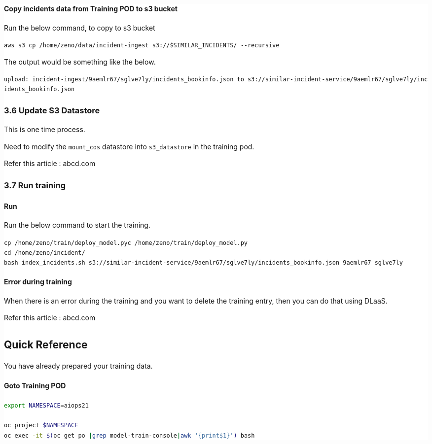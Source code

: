 #### Copy incidents data from Training POD to s3 bucket

Run the below command, to copy to s3 bucket

```
aws s3 cp /home/zeno/data/incident-ingest s3://$SIMILAR_INCIDENTS/ --recursive
```

The output would be something like the below.

```
upload: incident-ingest/9aemlr67/sglve7ly/incidents_bookinfo.json to s3://similar-incident-service/9aemlr67/sglve7ly/incidents_bookinfo.json
```

### 3.6 Update S3 Datastore

This is one time process.

Need to modify the `mount_cos` datastore into `s3_datastore` in the training pod.

Refer this article : abcd.com

### 3.7 Run training

#### Run 

Run the below command to start the training.

```
cp /home/zeno/train/deploy_model.pyc /home/zeno/train/deploy_model.py
cd /home/zeno/incident/
bash index_incidents.sh s3://similar-incident-service/9aemlr67/sglve7ly/incidents_bookinfo.json 9aemlr67 sglve7ly
```


#### Error during training

When there is an error during the training and you want to delete the training entry, then you can do that using DLaaS.

Refer this article : abcd.com


## Quick Reference

You have already prepared your training data.

#### Goto Training POD

``` bash
export NAMESPACE=aiops21

oc project $NAMESPACE
oc exec -it $(oc get po |grep model-train-console|awk '{print$1}') bash
```

